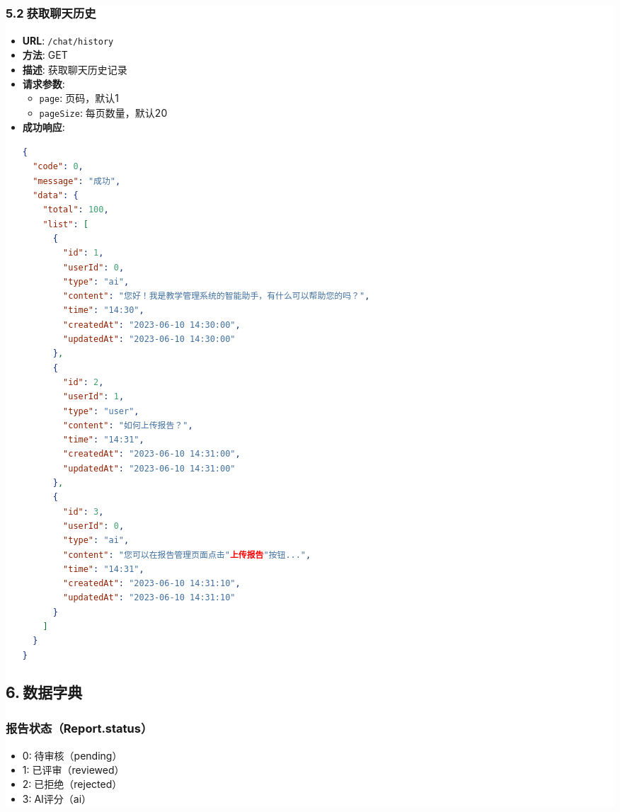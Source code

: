 ### 5.2 获取聊天历史
- **URL**: `/chat/history`
- **方法**: GET
- **描述**: 获取聊天历史记录
- **请求参数**:
  - `page`: 页码，默认1
  - `pageSize`: 每页数量，默认20
- **成功响应**:
  ```json
  {
    "code": 0,
    "message": "成功",
    "data": {
      "total": 100,
      "list": [
        {
          "id": 1,
          "userId": 0,
          "type": "ai",
          "content": "您好！我是教学管理系统的智能助手，有什么可以帮助您的吗？",
          "time": "14:30",
          "createdAt": "2023-06-10 14:30:00",
          "updatedAt": "2023-06-10 14:30:00"
        },
        {
          "id": 2,
          "userId": 1,
          "type": "user",
          "content": "如何上传报告？",
          "time": "14:31",
          "createdAt": "2023-06-10 14:31:00",
          "updatedAt": "2023-06-10 14:31:00"
        },
        {
          "id": 3,
          "userId": 0,
          "type": "ai",
          "content": "您可以在报告管理页面点击"上传报告"按钮...",
          "time": "14:31",
          "createdAt": "2023-06-10 14:31:10",
          "updatedAt": "2023-06-10 14:31:10"
        }
      ]
    }
  }
  ```

## 6. 数据字典

### 报告状态（Report.status）
- 0: 待审核（pending）
- 1: 已评审（reviewed）
- 2: 已拒绝（rejected）
- 3: AI评分（ai）
